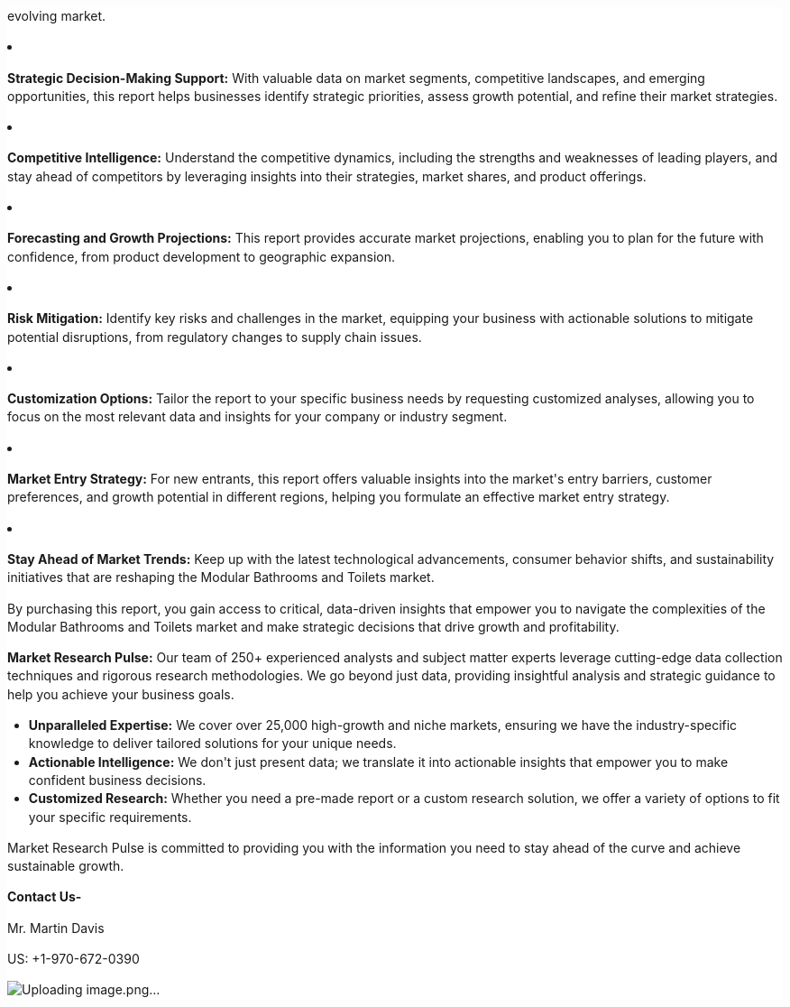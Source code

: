 evolving market.</p></li><li><p><strong>Strategic Decision-Making Support:</strong> With valuable data on market segments, competitive landscapes, and emerging opportunities, this report helps businesses identify strategic priorities, assess growth potential, and refine their market strategies.</p></li><li><p><strong>Competitive Intelligence:</strong> Understand the competitive dynamics, including the strengths and weaknesses of leading players, and stay ahead of competitors by leveraging insights into their strategies, market shares, and product offerings.</p></li><li><p><strong>Forecasting and Growth Projections:</strong> This report provides accurate market projections, enabling you to plan for the future with confidence, from product development to geographic expansion.</p></li><li><p><strong>Risk Mitigation:</strong> Identify key risks and challenges in the market, equipping your business with actionable solutions to mitigate potential disruptions, from regulatory changes to supply chain issues.</p></li><li><p><strong>Customization Options:</strong> Tailor the report to your specific business needs by requesting customized analyses, allowing you to focus on the most relevant data and insights for your company or industry segment.</p></li><li><p><strong>Market Entry Strategy:</strong> For new entrants, this report offers valuable insights into the market's entry barriers, customer preferences, and growth potential in different regions, helping you formulate an effective market entry strategy.</p></li><li><p><strong>Stay Ahead of Market Trends:</strong> Keep up with the latest technological advancements, consumer behavior shifts, and sustainability initiatives that are reshaping the Modular Bathrooms and Toilets market.</p></li></ol><p>By purchasing this report, you gain access to critical, data-driven insights that empower you to navigate the complexities of the Modular Bathrooms and Toilets market and make strategic decisions that drive growth and profitability.</p><p><strong>Market Research Pulse:</strong>&nbsp;Our team of 250+ experienced analysts and subject matter experts leverage cutting-edge data collection techniques and rigorous research methodologies. We go beyond just data, providing insightful analysis and strategic guidance to help you achieve your business goals.</p><ul><li><strong>Unparalleled Expertise:</strong>&nbsp;We cover over 25,000 high-growth and niche markets, ensuring we have the industry-specific knowledge to deliver tailored solutions for your unique needs.</li><li><strong>Actionable Intelligence:</strong>&nbsp;We don't just present data; we translate it into actionable insights that empower you to make confident business decisions.</li><li><strong>Customized Research:</strong>&nbsp;Whether you need a pre-made report or a custom research solution, we offer a variety of options to fit your specific requirements.</li></ul><p>Market Research Pulse is committed to providing you with the information you need to stay ahead of the curve and achieve sustainable growth.</p><p><strong>Contact Us-</strong></p><p>Mr. Martin Davis</p><p>US: +1-970-672-0390</p>
![Uploading image.png…]()
